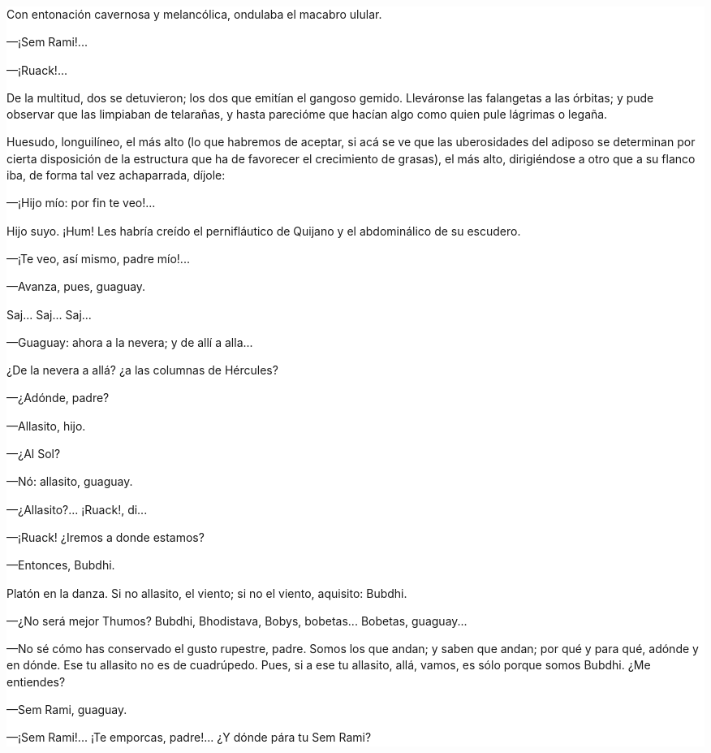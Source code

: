 Con entonación cavernosa y melancólica, ondulaba el macabro
ulular.

—¡Sem Rami!...

—¡Ruack!...

De la multitud, dos se detuvieron; los dos que emitían el gangoso
gemido. Lleváronse las falangetas a las órbitas; y pude observar que las
limpiaban de telarañas, y hasta parecióme que hacían algo como quien
pule lágrimas o legaña.

Huesudo, longuilíneo, el más alto (lo que habremos de aceptar, si
acá se ve que las uberosidades del adiposo se determinan por cierta
disposición de la estructura que ha de favorecer el crecimiento de
grasas), el más alto, dirigiéndose a otro que a su flanco iba, de forma tal
vez achaparrada, díjole:

—¡Hijo mío: por fin te veo!...

Hijo suyo. ¡Hum! Les habría creído el pernifláutico de Quijano y
el abdominálico de su escudero.

—¡Te veo, así mismo, padre mío!...

—Avanza, pues, guaguay.

Saj... Saj... Saj...

—Guaguay: ahora a la nevera; y de allí a alla...

¿De la nevera a allá? ¿a las columnas de Hércules?

—¿Adónde, padre?

—Allasito, hijo.

—¿Al Sol?

—Nó: allasito, guaguay.

—¿Allasito?... ¡Ruack!, di...

—¡Ruack! ¿Iremos a donde estamos?

—Entonces, Bubdhi.

Platón en la danza. Si no allasito, el viento; si no el viento,
aquisito: Bubdhi.

—¿No será mejor Thumos? Bubdhi, Bhodistava, Bobys,
bobetas... Bobetas, guaguay...

—No sé cómo has conservado el gusto rupestre, padre. Somos
los que andan; y saben que andan; por qué y para qué, adónde y en
dónde. Ese tu allasito no es de cuadrúpedo. Pues, si a ese tu allasito,
allá, vamos, es sólo porque somos Bubdhi. ¿Me entiendes?

—Sem Rami, guaguay.

—¡Sem Rami!... ¡Te emporcas, padre!... ¿Y dónde pára tu Sem
Rami?
